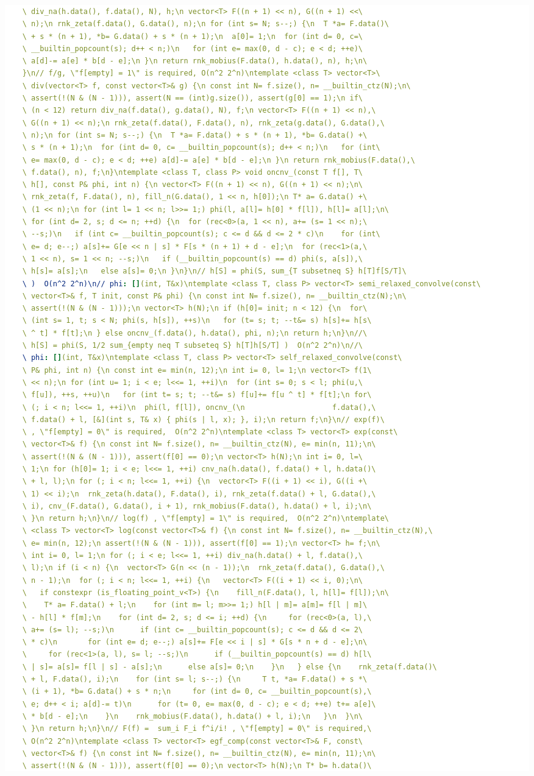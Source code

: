 ```yaml
    \ div_na(h.data(), f.data(), N), h;\n vector<T> F((n + 1) << n), G((n + 1) <<\
    \ n);\n rnk_zeta(f.data(), G.data(), n);\n for (int s= N; s--;) {\n  T *a= F.data()\
    \ + s * (n + 1), *b= G.data() + s * (n + 1);\n  a[0]= 1;\n  for (int d= 0, c=\
    \ __builtin_popcount(s); d++ < n;)\n   for (int e= max(0, d - c); e < d; ++e)\
    \ a[d]-= a[e] * b[d - e];\n }\n return rnk_mobius(F.data(), h.data(), n), h;\n\
    }\n// f/g, \"f[empty] = 1\" is required, O(n^2 2^n)\ntemplate <class T> vector<T>\
    \ div(vector<T> f, const vector<T>& g) {\n const int N= f.size(), n= __builtin_ctz(N);\n\
    \ assert(!(N & (N - 1))), assert(N == (int)g.size()), assert(g[0] == 1);\n if\
    \ (n < 12) return div_na(f.data(), g.data(), N), f;\n vector<T> F((n + 1) << n),\
    \ G((n + 1) << n);\n rnk_zeta(f.data(), F.data(), n), rnk_zeta(g.data(), G.data(),\
    \ n);\n for (int s= N; s--;) {\n  T *a= F.data() + s * (n + 1), *b= G.data() +\
    \ s * (n + 1);\n  for (int d= 0, c= __builtin_popcount(s); d++ < n;)\n   for (int\
    \ e= max(0, d - c); e < d; ++e) a[d]-= a[e] * b[d - e];\n }\n return rnk_mobius(F.data(),\
    \ f.data(), n), f;\n}\ntemplate <class T, class P> void oncnv_(const T f[], T\
    \ h[], const P& phi, int n) {\n vector<T> F((n + 1) << n), G((n + 1) << n);\n\
    \ rnk_zeta(f, F.data(), n), fill_n(G.data(), 1 << n, h[0]);\n T* a= G.data() +\
    \ (1 << n);\n for (int l= 1 << n; l>>= 1;) phi(l, a[l]= h[0] * f[l]), h[l]= a[l];\n\
    \ for (int d= 2, s; d <= n; ++d) {\n  for (rec<0>(a, 1 << n), a+= (s= 1 << n);\
    \ --s;)\n   if (int c= __builtin_popcount(s); c <= d && d <= 2 * c)\n    for (int\
    \ e= d; e--;) a[s]+= G[e << n | s] * F[s * (n + 1) + d - e];\n  for (rec<1>(a,\
    \ 1 << n), s= 1 << n; --s;)\n   if (__builtin_popcount(s) == d) phi(s, a[s]),\
    \ h[s]= a[s];\n   else a[s]= 0;\n }\n}\n// h[S] = phi(S, sum_{T subsetneq S} h[T]f[S/T]\
    \ )  O(n^2 2^n)\n// phi: [](int, T&x)\ntemplate <class T, class P> vector<T> semi_relaxed_convolve(const\
    \ vector<T>& f, T init, const P& phi) {\n const int N= f.size(), n= __builtin_ctz(N);\n\
    \ assert(!(N & (N - 1)));\n vector<T> h(N);\n if (h[0]= init; n < 12) {\n  for\
    \ (int s= 1, t; s < N; phi(s, h[s]), ++s)\n   for (t= s; t; --t&= s) h[s]+= h[s\
    \ ^ t] * f[t];\n } else oncnv_(f.data(), h.data(), phi, n);\n return h;\n}\n//\
    \ h[S] = phi(S, 1/2 sum_{empty neq T subseteq S} h[T]h[S/T] )  O(n^2 2^n)\n//\
    \ phi: [](int, T&x)\ntemplate <class T, class P> vector<T> self_relaxed_convolve(const\
    \ P& phi, int n) {\n const int e= min(n, 12);\n int i= 0, l= 1;\n vector<T> f(1\
    \ << n);\n for (int u= 1; i < e; l<<= 1, ++i)\n  for (int s= 0; s < l; phi(u,\
    \ f[u]), ++s, ++u)\n   for (int t= s; t; --t&= s) f[u]+= f[u ^ t] * f[t];\n for\
    \ (; i < n; l<<= 1, ++i)\n  phi(l, f[l]), oncnv_(\n                    f.data(),\
    \ f.data() + l, [&](int s, T& x) { phi(s | l, x); }, i);\n return f;\n}\n// exp(f)\
    \ , \"f[empty] = 0\" is required,  O(n^2 2^n)\ntemplate <class T> vector<T> exp(const\
    \ vector<T>& f) {\n const int N= f.size(), n= __builtin_ctz(N), e= min(n, 11);\n\
    \ assert(!(N & (N - 1))), assert(f[0] == 0);\n vector<T> h(N);\n int i= 0, l=\
    \ 1;\n for (h[0]= 1; i < e; l<<= 1, ++i) cnv_na(h.data(), f.data() + l, h.data()\
    \ + l, l);\n for (; i < n; l<<= 1, ++i) {\n  vector<T> F((i + 1) << i), G((i +\
    \ 1) << i);\n  rnk_zeta(h.data(), F.data(), i), rnk_zeta(f.data() + l, G.data(),\
    \ i), cnv_(F.data(), G.data(), i + 1), rnk_mobius(F.data(), h.data() + l, i);\n\
    \ }\n return h;\n}\n// log(f) , \"f[empty] = 1\" is required,  O(n^2 2^n)\ntemplate\
    \ <class T> vector<T> log(const vector<T>& f) {\n const int N= f.size(), n= __builtin_ctz(N),\
    \ e= min(n, 12);\n assert(!(N & (N - 1))), assert(f[0] == 1);\n vector<T> h= f;\n\
    \ int i= 0, l= 1;\n for (; i < e; l<<= 1, ++i) div_na(h.data() + l, f.data(),\
    \ l);\n if (i < n) {\n  vector<T> G(n << (n - 1));\n  rnk_zeta(f.data(), G.data(),\
    \ n - 1);\n  for (; i < n; l<<= 1, ++i) {\n   vector<T> F((i + 1) << i, 0);\n\
    \   if constexpr (is_floating_point_v<T>) {\n    fill_n(F.data(), l, h[l]= f[l]);\n\
    \    T* a= F.data() + l;\n    for (int m= l; m>>= 1;) h[l | m]= a[m]= f[l | m]\
    \ - h[l] * f[m];\n    for (int d= 2, s; d <= i; ++d) {\n     for (rec<0>(a, l),\
    \ a+= (s= l); --s;)\n      if (int c= __builtin_popcount(s); c <= d && d <= 2\
    \ * c)\n       for (int e= d; e--;) a[s]+= F[e << i | s] * G[s * n + d - e];\n\
    \     for (rec<1>(a, l), s= l; --s;)\n      if (__builtin_popcount(s) == d) h[l\
    \ | s]= a[s]= f[l | s] - a[s];\n      else a[s]= 0;\n    }\n   } else {\n    rnk_zeta(f.data()\
    \ + l, F.data(), i);\n    for (int s= l; s--;) {\n     T t, *a= F.data() + s *\
    \ (i + 1), *b= G.data() + s * n;\n     for (int d= 0, c= __builtin_popcount(s),\
    \ e; d++ < i; a[d]-= t)\n      for (t= 0, e= max(0, d - c); e < d; ++e) t+= a[e]\
    \ * b[d - e];\n    }\n    rnk_mobius(F.data(), h.data() + l, i);\n   }\n  }\n\
    \ }\n return h;\n}\n// F(f) =  sum_i F_i f^i/i! , \"f[empty] = 0\" is required,\
    \ O(n^2 2^n)\ntemplate <class T> vector<T> egf_comp(const vector<T>& F, const\
    \ vector<T>& f) {\n const int N= f.size(), n= __builtin_ctz(N), e= min(n, 11);\n\
    \ assert(!(N & (N - 1))), assert(f[0] == 0);\n vector<T> h(N);\n T* b= h.data()\
```